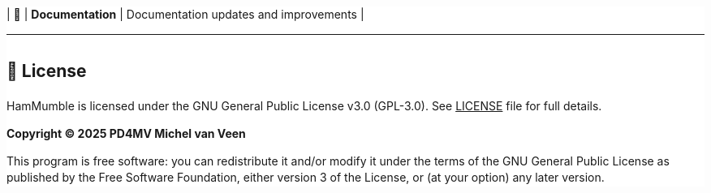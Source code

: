 | 📖 | **Documentation** | Documentation updates and improvements |

---

## 📄 License

HamMumble is licensed under the GNU General Public License v3.0 (GPL-3.0).
See [LICENSE](LICENSE) file for full details.

**Copyright © 2025 PD4MV Michel van Veen**

This program is free software: you can redistribute it and/or modify it under the terms of the GNU General Public License as published by the Free Software Foundation, either version 3 of the License, or (at your option) any later version.
